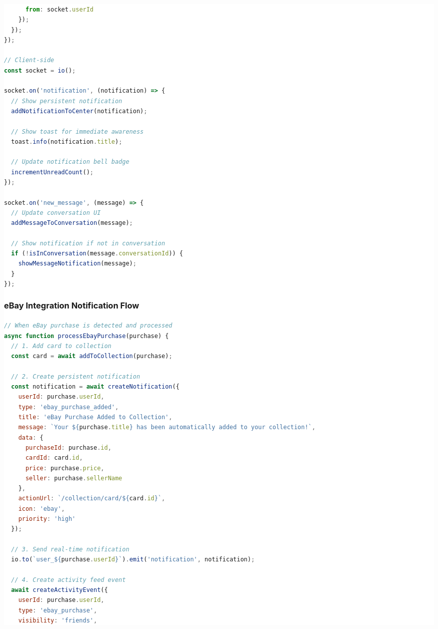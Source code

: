 ```javascript
      from: socket.userId
    });
  });
});

// Client-side
const socket = io();

socket.on('notification', (notification) => {
  // Show persistent notification
  addNotificationToCenter(notification);
  
  // Show toast for immediate awareness
  toast.info(notification.title);
  
  // Update notification bell badge
  incrementUnreadCount();
});

socket.on('new_message', (message) => {
  // Update conversation UI
  addMessageToConversation(message);
  
  // Show notification if not in conversation
  if (!isInConversation(message.conversationId)) {
    showMessageNotification(message);
  }
});
```

### eBay Integration Notification Flow

```javascript
// When eBay purchase is detected and processed
async function processEbayPurchase(purchase) {
  // 1. Add card to collection
  const card = await addToCollection(purchase);
  
  // 2. Create persistent notification
  const notification = await createNotification({
    userId: purchase.userId,
    type: 'ebay_purchase_added',
    title: 'eBay Purchase Added to Collection',
    message: `Your ${purchase.title} has been automatically added to your collection!`,
    data: {
      purchaseId: purchase.id,
      cardId: card.id,
      price: purchase.price,
      seller: purchase.sellerName
    },
    actionUrl: `/collection/card/${card.id}`,
    icon: 'ebay',
    priority: 'high'
  });
  
  // 3. Send real-time notification
  io.to(`user_${purchase.userId}`).emit('notification', notification);
  
  // 4. Create activity feed event
  await createActivityEvent({
    userId: purchase.userId,
    type: 'ebay_purchase',
    visibility: 'friends',
```
